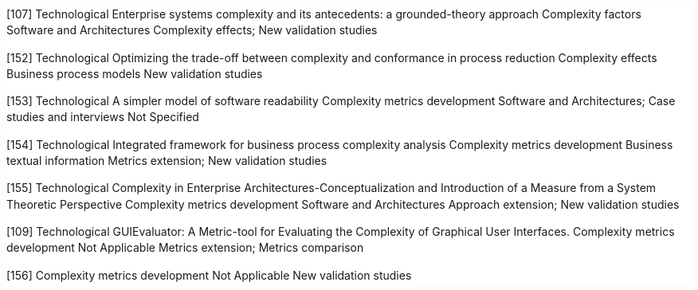 [107] 
Technological 
Enterprise systems complexity and its antecedents: a grounded-theory 
approach 
Complexity factors 
Software and Architectures 
Complexity effects; New 
validation studies 

[152] 
Technological 
Optimizing the trade-off between complexity and conformance in process 
reduction 
Complexity effects 
Business process models 
New validation studies 

[153] 
Technological 
A simpler model of software readability 
Complexity metrics development 
Software and Architectures; Case studies 
and interviews 
Not Specified 

[154] 
Technological 
Integrated framework for business process complexity analysis 
Complexity metrics development 
Business textual information 
Metrics extension; New 
validation studies 

[155] 
Technological 
Complexity in Enterprise Architectures-Conceptualization and 
Introduction of a Measure from a System Theoretic Perspective 
Complexity metrics development 
Software and Architectures 
Approach extension; New 
validation studies 

[109] 
Technological 
GUIEvaluator: A Metric-tool for Evaluating the Complexity of Graphical 
User Interfaces. 
Complexity metrics development 
Not Applicable 
Metrics extension; Metrics 
comparison 

[156] 
Complexity metrics development 
Not Applicable 
New validation studies 
